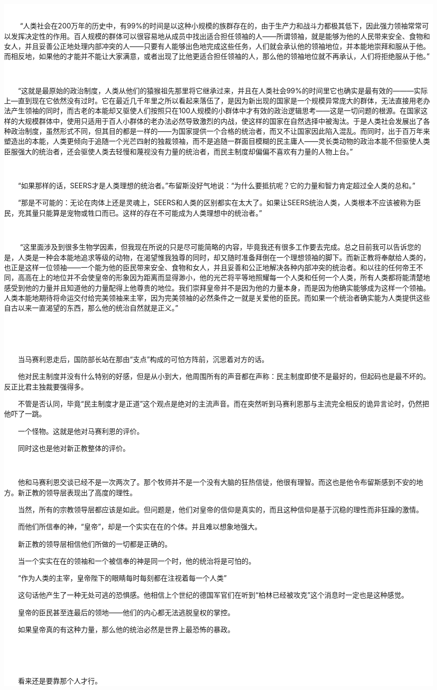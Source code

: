　　

　　 “人类社会在200万年的历史中，有99%的时间是以这种小规模的族群存在的，由于生产力和战斗力都极其低下，因此强力领袖常常可以发挥决定性的作用。百人规模的群体可以很容易地从成员中找出适合担任领袖的人——所谓领袖，就是能够为他的人民带来安全、食物和女人，并且妥善公正地处理内部冲突的人——只要有人能够出色地完成这些任务，人们就会承认他的领袖地位，并本能地崇拜和服从于他。而相反地，如果他的才能并不能让大家满意，或者出现了比他更适合担任领袖的人，那么他的领袖地位就不再承认，人们将拒绝服从于他。”

　　

　　“这就是最原始的政治制度，人类从他们的猿猴祖先那里将它继承过来，并且在人类社会99%的时间里它也确实是最有效的———实际上—直到现在它依然没有过时。它在最近几千年里之所以看起来落伍了，是因为新出现的国家是一个规模异常庞大的群体，无法直接用老办法产生领袖的同时，而古老的本能却又驱使人们按照只在100人规模的小群体中才有效的政治逻辑思考——这是一切问题的根源。在国家这样的大规模群体中，使用只适用于百人小群体的老办法必然导致激烈的内战，使这样的国家在自然选择中被淘汰。于是人类社会发展出了各种政治制度，虽然形式不同，但其目的都是一样的——为国家提供一个合格的统治者，而又不让国家因此陷入混乱。而同时，出于百万年来塑造出的本能，人类更倾向于追随一个光芒四射的独裁领袖，而不是追随一群面目模糊的民主庸人——灵长类动物的政治本能不但驱使人类臣服强大的统治者，还会驱使人类去轻慢和蔑视没有力量的统治者，而民主制度却偏偏不喜欢有力量的人物上台。”

　　

　　“如果那样的话，SEERS才是人类理想的统治者。”布留斯没好气地说：“为什么要抵抗呢？它的力量和智力肯定超过全人类的总和。”

　　“那是不可能的：无论在肉体上还是灵魂上，SEERS和人类的区别都实在太大了。如果让SEERS统治人类，人类根本不应该被称为臣民，充其量只能算是宠物或牲口而已。这样的存在不可能成为人类理想中的统治者。”

　　

　　 “这里面涉及到很多生物学因素，但我现在所说的只是尽可能简略的内容，毕竟我还有很多工作要去完成。总之目前我可以告诉您的是，人类是一种会本能地追求等级的动物，在渴望惟我独尊的同时，却又随时准备拜倒在一个理想领袖的脚下。而新正教将奉献给人类的，也正是这样一位领袖——一个能为他的臣民带来安全、食物和女人，并且妥善和公正地解决各种内部冲突的统治者。和以往的任何帝王不同，高高在上的地位并不会使皇帝的形象因为距离而显得渺小，他的光芒将平等地照耀每一个人类和任何一个人类，所有人类都将能清楚地感受到他的力量并且知道他的力量配得上他尊贵的地位。我们崇拜皇帝并不是因为他的力量本身，而是因为他确实能够成为这样一个领袖。人类本能地期待将命运交付给完美领袖来主宰，因为完美领袖的必然条件之一就是关爱他的臣民。而如果一个统治者确实能为人类提供这些自古以来一直渴望的东西，那么他的统治自然就是正义。”

　　

　　

　　当马赛利恩走后，国防部长站在那由“支点”构成的可怕方阵前，沉思着对方的话。

　　他对民主制度并没有什么特别的好感，但是从小到大，他周围所有的声音都在声称：民主制度即使不是最好的，但起码也是最不坏的。反正比君主独裁要强得多。

　　不管是否认同，毕竟“民主制度才是正道”这个观点是绝对的主流声音。而在突然听到马赛利恩那与主流完全相反的诡异言论时，仍然把他吓了一跳。

　　一个怪物。这就是他对马赛利恩的评价。

　　同时这也是他对新正教整体的评价。

　　

　　他和马赛利恩交谈已经不是一次两次了。那个牧师并不是一个没有大脑的狂热信徒，他很有理智。而这也是他令布留斯感到不安的地方。新正教的领导层表现出了高度的理性。

　　当然，所有的宗教领导层都应该是如此。但问题是，他们对皇帝的信仰是真实的，而且这种信仰是基于沉稳的理性而非狂躁的激情。

　　而他们所信奉的神，“皇帝”，却是一个实实在在的个体。并且难以想象地强大。

　　新正教的领导层相信他们所做的一切都是正确的。

　　当一个实实在在的领袖和一个被信奉的神是同一个时，他的统治将是可怕的。

　　“作为人类的主宰，皇帝陛下的眼睛每时每刻都在注视着每一个人类”

　　这句话他产生了一种无处可逃的恐惧感。他相信上个世纪的德国军官们在听到“柏林已经被攻克”这个消息时一定也是这种感觉。

　　皇帝的臣民甚至连最后的领地——他们的内心都无法逃脱皇权的掌控。

　　如果皇帝真的有这种力量，那么他的统治必然是世界上最恐怖的暴政。

　　

　　

　　看来还是要靠那个人才行。
